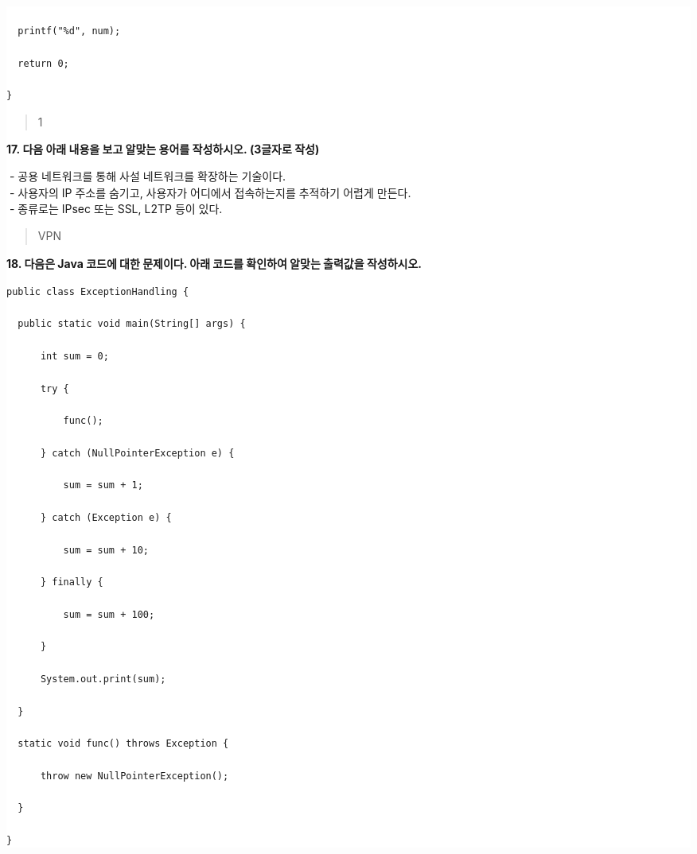 ```

  printf("%d", num);  

  return 0;

}
```

> 1

**17. 다음 아래 내용을 보고 알맞는 용어를 작성하시오. (3글자로 작성)**

 - 공용 네트워크를 통해 사설 네트워크를 확장하는 기술이다.  
 - 사용자의 IP 주소를 숨기고, 사용자가 어디에서 접속하는지를 추적하기 어렵게 만든다.  
 - 종류로는 IPsec 또는 SSL, L2TP 등이 있다.

> VPN

**18. 다음은 Java 코드에 대한 문제이다. 아래 코드를 확인하여 알맞는 출력값을 작성하시오.**

```
public class ExceptionHandling {

  public static void main(String[] args) {

      int sum = 0;

      try {

          func();

      } catch (NullPointerException e) {

          sum = sum + 1;

      } catch (Exception e) {

          sum = sum + 10;

      } finally {

          sum = sum + 100;

      }

      System.out.print(sum);

  }

  static void func() throws Exception {

      throw new NullPointerException(); 

  }

}
```
